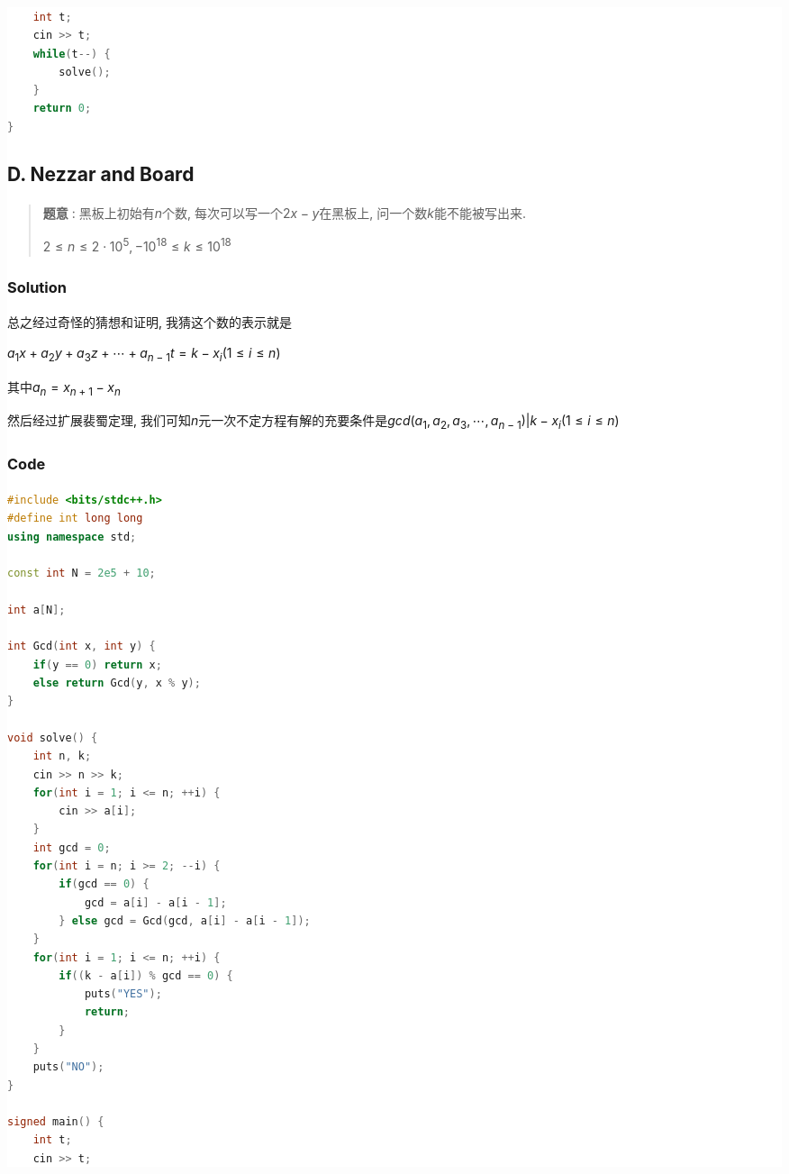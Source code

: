 ```cpp
	int t;
	cin >> t;
	while(t--) {
		solve();
	}
	return 0;
}
```

## D. Nezzar and Board

> **题意** : 黑板上初始有$n$个数, 每次可以写一个$2x-y$在黑板上, 问一个数$k$能不能被写出来.
>
> $2 \le n \le 2 \cdot 10^5, -10^{18} \le k \le 10^{18}$

### Solution

总之经过奇怪的猜想和证明, 我猜这个数的表示就是

$a_1x+a_2y+a_3z+\cdots+a_{n-1}t = k-x_i (1\leq i\leq n)$ 

其中$a_n = x_{n+1} - x_n$

然后经过扩展裴蜀定理, 我们可知$n$元一次不定方程有解的充要条件是$gcd(a_1, a_2, a_3, \cdots,a_{n-1})|k-x_i (1\leq i\leq n)$

### Code

```cpp
#include <bits/stdc++.h>
#define int long long 
using namespace std;

const int N = 2e5 + 10;

int a[N];

int Gcd(int x, int y) {
	if(y == 0) return x;
	else return Gcd(y, x % y);
}

void solve() {
	int n, k;
	cin >> n >> k;
	for(int i = 1; i <= n; ++i) {
		cin >> a[i];
	}
	int gcd = 0;
	for(int i = n; i >= 2; --i) {
		if(gcd == 0) {
			gcd = a[i] - a[i - 1];
		} else gcd = Gcd(gcd, a[i] - a[i - 1]);
	}
	for(int i = 1; i <= n; ++i) {
		if((k - a[i]) % gcd == 0) {
			puts("YES");
			return;
		}
	}
	puts("NO");
}

signed main() {
	int t;
	cin >> t;
```